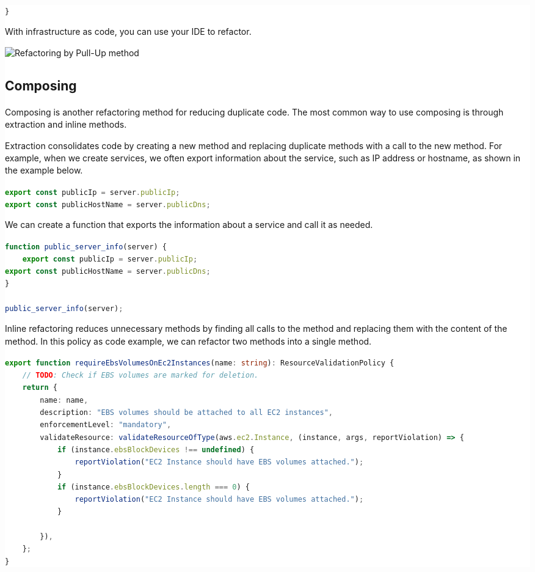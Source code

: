```typescript
}
```

With infrastructure as code, you can use your IDE to refactor.

![Refactoring by Pull-Up method](./refactor.gif)

## Composing

Composing is another refactoring method for reducing duplicate code. The most common way to use composing is through extraction and inline methods.

Extraction consolidates code by creating a new method and replacing duplicate methods with a call to the new method. For example, when we create services, we often export information about the service, such as IP address or hostname, as shown in the example below.

```typescript
export const publicIp = server.publicIp;
export const publicHostName = server.publicDns;
```

We can create a function that exports the information about a service and call it as needed.

```typescript
function public_server_info(server) {
	export const publicIp = server.publicIp;
export const publicHostName = server.publicDns;
}

public_server_info(server);
```

Inline refactoring reduces unnecessary methods by finding all calls to the method and replacing them with the content of the method. In this policy as code example, we can refactor two methods into a single method.

```typescript
export function requireEbsVolumesOnEc2Instances(name: string): ResourceValidationPolicy {
    // TODO: Check if EBS volumes are marked for deletion.
    return {
        name: name,
        description: "EBS volumes should be attached to all EC2 instances",
        enforcementLevel: "mandatory",
        validateResource: validateResourceOfType(aws.ec2.Instance, (instance, args, reportViolation) => {
            if (instance.ebsBlockDevices !== undefined) {
                reportViolation("EC2 Instance should have EBS volumes attached.");
            }
            if (instance.ebsBlockDevices.length === 0) {
                reportViolation("EC2 Instance should have EBS volumes attached.");
            }

        }),
    };
}
```
